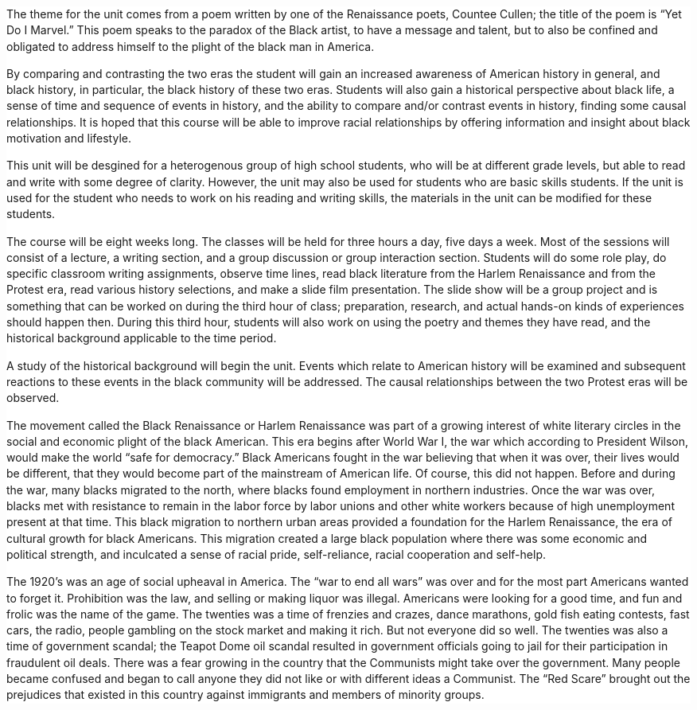 The theme for the unit comes from a poem written by one of the Renaissance poets, Countee Cullen; the title of the poem is “Yet Do I Marvel.” This poem speaks to the paradox of the Black artist, to have a message and talent, but to also be confined and obligated to address himself to the plight of the black man in America.
</p>
<p>
By comparing and contrasting the two eras the student will gain an increased awareness of American history in general, and black history, in particular, the black history of these two eras. Students will also gain a historical perspective about black life, a sense of time and sequence of events in history, and the ability to compare and/or contrast events in history, finding some causal relationships. It is hoped that this course will be able to improve racial relationships by offering information and insight about black motivation and lifestyle.
</p>
<p>
This unit will be desgined for a heterogenous group of high school students, who will be at different grade levels, but able to read and write with some degree of clarity. However, the unit may also be used for students who are basic skills students. If the unit is used for the student who needs to work on his reading and writing skills, the materials in the unit can be modified for these students.
</p>
<p>
The course will be eight weeks long. The classes will be held for three hours a day, five days a week. Most of the sessions will consist of a lecture, a writing section, and a group discussion or group interaction section. Students will do some role play, do specific classroom writing assignments, observe time lines, read black literature from the Harlem Renaissance and from the Protest era, read various history selections, and make a slide film presentation. The slide show will be a group project and is something that can be worked on during the third hour of class; preparation, research, and actual hands-on kinds of experiences should happen then. During this third hour, students will also work on using the poetry and themes they have read, and the historical background applicable to the time period.
</p>
<p>
A study of the historical background will begin the unit. Events which relate to American history will be examined and subsequent reactions to these events in the black community will be addressed. The causal relationships between the two Protest eras will be observed.
</p>
<p>
The movement called the Black Renaissance or Harlem Renaissance was part of a growing interest of white literary circles in the social and economic plight of the black American. This era begins after World War I, the war which according to President Wilson, would make the world “safe for democracy.” Black Americans fought in the war believing that when it was over, their lives would be different, that they would become part of the mainstream of American life. Of course, this did not happen. Before and during the war, many blacks migrated to the north, where blacks found employment in northern industries. Once the war was over, blacks met with resistance to remain in the labor force by labor unions and other white workers because of high unemployment present at that time. This black migration to northern urban areas provided a foundation for the Harlem Renaissance, the era of cultural growth for black Americans. This migration created a large black population where there was some economic and political strength, and inculcated a sense of racial pride, self-reliance, racial cooperation and self-help.
</p>
<p>
The 1920’s was an age of social upheaval in America. The “war to end all wars” was over and for the most part Americans wanted to forget it. Prohibition was the law, and selling or making liquor was illegal. Americans were looking for a good time, and fun and frolic was the name of the game. The twenties was a time of frenzies and crazes, dance marathons, gold fish eating contests, fast cars, the radio, people gambling on the stock market and making it rich. But not everyone did so well. The twenties was also a time of government scandal; the Teapot Dome oil scandal resulted in government officials going to jail for their participation in fraudulent oil deals. There was a fear growing in the country that the Communists might take over the government. Many people became confused and began to call anyone they did not like or with different ideas a Communist. The “Red Scare” brought out the prejudices that existed in this country against immigrants and members of minority groups.
</p>
<p>